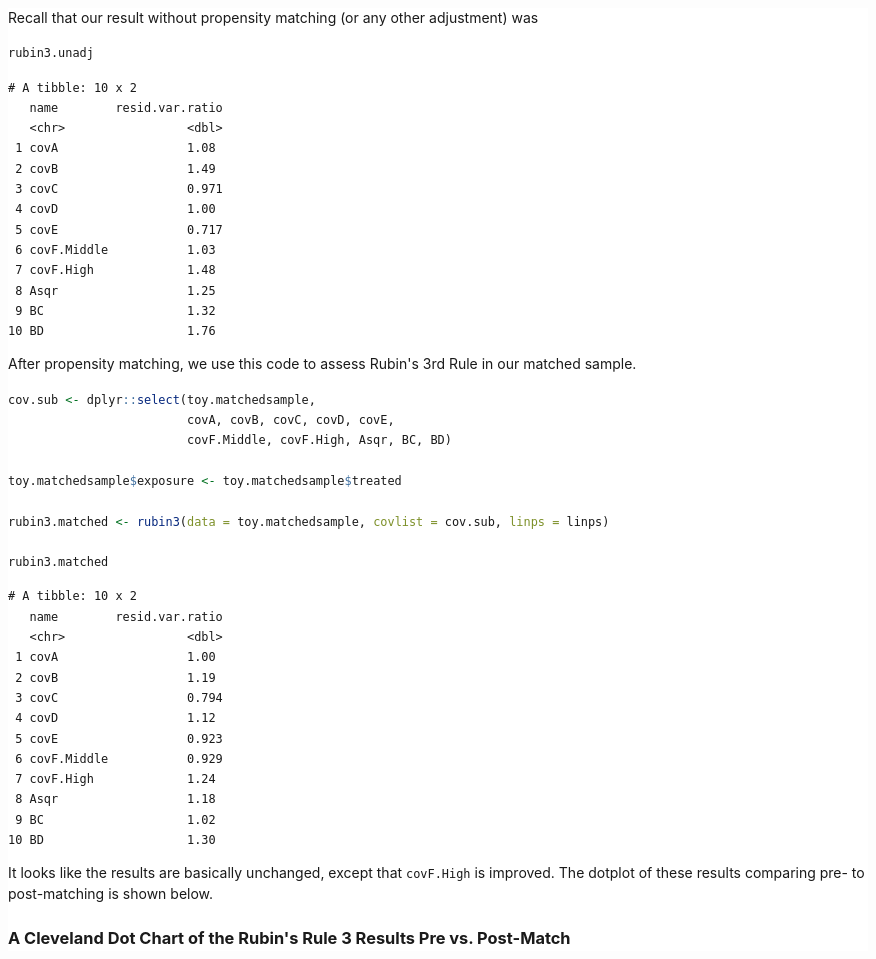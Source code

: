 Recall that our result without propensity matching (or any other adjustment) was

``` r
rubin3.unadj
```

    # A tibble: 10 x 2
       name        resid.var.ratio
       <chr>                 <dbl>
     1 covA                  1.08 
     2 covB                  1.49 
     3 covC                  0.971
     4 covD                  1.00 
     5 covE                  0.717
     6 covF.Middle           1.03 
     7 covF.High             1.48 
     8 Asqr                  1.25 
     9 BC                    1.32 
    10 BD                    1.76 

After propensity matching, we use this code to assess Rubin's 3rd Rule in our matched sample.

``` r
cov.sub <- dplyr::select(toy.matchedsample,
                         covA, covB, covC, covD, covE,
                         covF.Middle, covF.High, Asqr, BC, BD)

toy.matchedsample$exposure <- toy.matchedsample$treated

rubin3.matched <- rubin3(data = toy.matchedsample, covlist = cov.sub, linps = linps)

rubin3.matched
```

    # A tibble: 10 x 2
       name        resid.var.ratio
       <chr>                 <dbl>
     1 covA                  1.00 
     2 covB                  1.19 
     3 covC                  0.794
     4 covD                  1.12 
     5 covE                  0.923
     6 covF.Middle           0.929
     7 covF.High             1.24 
     8 Asqr                  1.18 
     9 BC                    1.02 
    10 BD                    1.30 

It looks like the results are basically unchanged, except that `covF.High` is improved. The dotplot of these results comparing pre- to post-matching is shown below.

### A Cleveland Dot Chart of the Rubin's Rule 3 Results Pre vs. Post-Match

